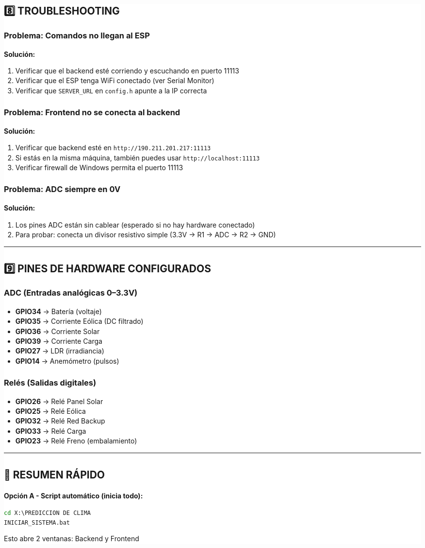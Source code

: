 ## 8️⃣ TROUBLESHOOTING

### Problema: Comandos no llegan al ESP
**Solución:**
1. Verificar que el backend esté corriendo y escuchando en puerto 11113
2. Verificar que el ESP tenga WiFi conectado (ver Serial Monitor)
3. Verificar que `SERVER_URL` en `config.h` apunte a la IP correcta

### Problema: Frontend no se conecta al backend
**Solución:**
1. Verificar que backend esté en `http://190.211.201.217:11113`
2. Si estás en la misma máquina, también puedes usar `http://localhost:11113`
3. Verificar firewall de Windows permita el puerto 11113

### Problema: ADC siempre en 0V
**Solución:**
1. Los pines ADC están sin cablear (esperado si no hay hardware conectado)
2. Para probar: conecta un divisor resistivo simple (3.3V → R1 → ADC → R2 → GND)

---

## 9️⃣ PINES DE HARDWARE CONFIGURADOS

### ADC (Entradas analógicas 0–3.3V)
- **GPIO34** → Batería (voltaje)
- **GPIO35** → Corriente Eólica (DC filtrado)
- **GPIO36** → Corriente Solar
- **GPIO39** → Corriente Carga
- **GPIO27** → LDR (irradiancia)
- **GPIO14** → Anemómetro (pulsos)

### Relés (Salidas digitales)
- **GPIO26** → Relé Panel Solar
- **GPIO25** → Relé Eólica
- **GPIO32** → Relé Red Backup
- **GPIO33** → Relé Carga
- **GPIO23** → Relé Freno (embalamiento)

---

## 🎯 RESUMEN RÁPIDO

**Opción A - Script automático (inicia todo):**
```cmd
cd X:\PREDICCION DE CLIMA
INICIAR_SISTEMA.bat
```
Esto abre 2 ventanas: Backend y Frontend
